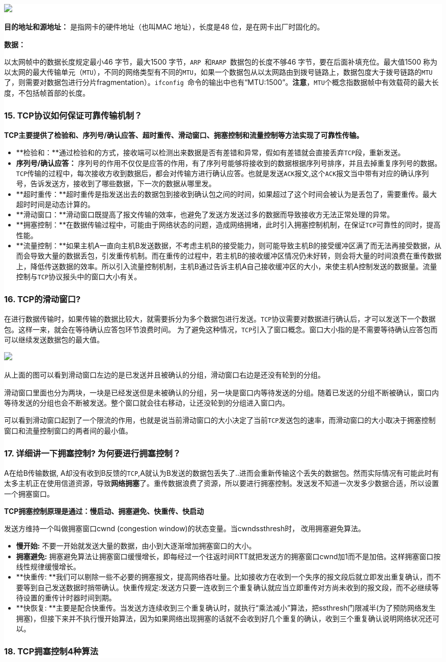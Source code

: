![](HTTPS://cdn.jsdelivr.net/gh/nateshao/images/20220327215724.webp)

**目的地址和源地址：** 是指网卡的硬件地址（也叫MAC 地址），长度是48 位，是在网卡出厂时固化的。

**数据：**

以太网帧中的数据长度规定最小46 字节，最大1500 字节，`ARP `和`RARP `数据包的长度不够46 字节，要在后面补填充位。最大值1500 称为以太网的最大传输单元（`MTU`），不同的网络类型有不同的`MTU`，如果一个数据包从以太网路由到拨号链路上，数据包度大于拨号链路的`MTU`了，则需要对数据包进行分片fragmentation）。`ifconfig `命令的输出中也有“MTU:1500”。**注意**，`MTU`个概念指数据帧中有效载荷的最大长度，不包括帧首部的长度。

### 15. TCP协议如何保证可靠传输机制？

**TCP主要提供了检验和、序列号/确认应答、超时重传、滑动窗口、拥塞控制和流量控制等方法实现了可靠性传输。**

- **检验和：**通过检验和的方式，接收端可以检测出来数据是否有差错和异常，假如有差错就会直接丢弃`TCP`段，重新发送。
- **序列号/确认应答：**
  序列号的作用不仅仅是应答的作用，有了序列号能够将接收到的数据根据序列号排序，并且去掉重复序列号的数据。
  `TCP`传输的过程中，每次接收方收到数据后，都会对传输方进行确认应答。也就是发送`ACK`报文,这个`ACK`报文当中带有对应的确认序列号，告诉发送方，接收到了哪些数据，下一次的数据从哪里发。
- **超时重传：**超时重传是指发送出去的数据包到接收到确认包之间的时间，如果超过了这个时间会被认为是丢包了，需要重传。最大超时时间是动态计算的。
- **滑动窗口：**滑动窗口既提高了报文传输的效率，也避免了发送方发送过多的数据而导致接收方无法正常处理的异常。
- **拥塞控制：**在数据传输过程中，可能由于网络状态的问题，造成网络拥堵，此时引入拥塞控制机制，在保证`TCP`可靠性的同时，提高性能。
- **流量控制：**如果主机A一直向主机B发送数据，不考虑主机B的接受能力，则可能导致主机B的接受缓冲区满了而无法再接受数据，从而会导致大量的数据丢包，引发重传机制。而在重传的过程中，若主机B的接收缓冲区情况仍未好转，则会将大量的时间浪费在重传数据上，降低传送数据的效率。所以引入流量控制机制，主机B通过告诉主机A自己接收缓冲区的大小，来使主机A控制发送的数据量。流量控制与`TCP`协议报头中的窗口大小有关。

### 16. TCP的滑动窗口?

在进行数据传输时，如果传输的数据比较大，就需要拆分为多个数据包进行发送。`TCP`协议需要对数据进行确认后，才可以发送下一个数据包。这样一来，就会在等待确认应答包环节浪费时间。
为了避免这种情况，`TCP`引入了窗口概念。窗口大小指的是不需要等待确认应答包而可以继续发送数据包的最大值。

![](HTTPS://cdn.jsdelivr.net/gh/nateshao/images/20220327223444.png)

从上面的图可以看到滑动窗口左边的是已发送并且被确认的分组，滑动窗口右边是还没有轮到的分组。

滑动窗口里面也分为两块，一块是已经发送但是未被确认的分组，另一块是窗口内等待发送的分组。随着已发送的分组不断被确认，窗口内等待发送的分组也会不断被发送。整个窗口就会往右移动，让还没轮到的分组进入窗口内。

可以看到滑动窗口起到了一个限流的作用，也就是说当前滑动窗口的大小决定了当前`TCP`发送包的速率，而滑动窗口的大小取决于拥塞控制窗口和流量控制窗口的两者间的最小值。

### 17. 详细讲一下拥塞控制? 为何要进行拥塞控制？

A在给B传输数据, A却没有收到B反馈的`TCP`,A就认为B发送的数据包丢失了..进而会重新传输这个丢失的数据包。然而实际情况有可能此时有太多主机正在使用信道资源，导致**网络拥塞**了。重传数据浪费了资源，所以要进行拥塞控制。发送发不知道一次发多少数据合适，所以设置一个拥塞窗口。

**TCP拥塞控制原理是通过：慢启动、拥塞避免、快重传、快启动** 

发送方维持一个叫做拥塞窗口cwnd (congestion window)的状态变量。当cwndssthresh时， 改用拥塞避免算法。

- **慢开始:** 不要一开始就发送大量的数据，由小到大逐渐增加拥塞窗口的大小。
- **拥塞避免:** 拥塞避免算法让拥塞窗口缓慢增长，即每经过一个往返时间RTT就把发送方的拥塞窗口cwnd加1而不是加倍。这样拥塞窗口按线性规律缓慢增长。
- **快重传: **我们可以剔除一些不必要的拥塞报文，提高网络吞吐量。比如接收方在收到一个失序的报文段后就立即发出重复确认，而不要等到自己发送数据时捎带确认。快重传规定:发送方只要一连收到三个重复确认就应当立即重传对方尚未收到的报文段，而不必继续等待设置的重传计时器时间到期。
- **快恢复: **主要是配合快重传。当发送方连续收到三个重复确认时，就执行“乘法减小”算法，把ssthresh门限减半(为了预防网络发生拥塞)，但接下来并不执行慢开始算法，因为如果网络出现拥塞的话就不会收到好几个重复的确认，收到三个重复确认说明网络状况还可以。

### 18. TCP拥塞控制4种算法
